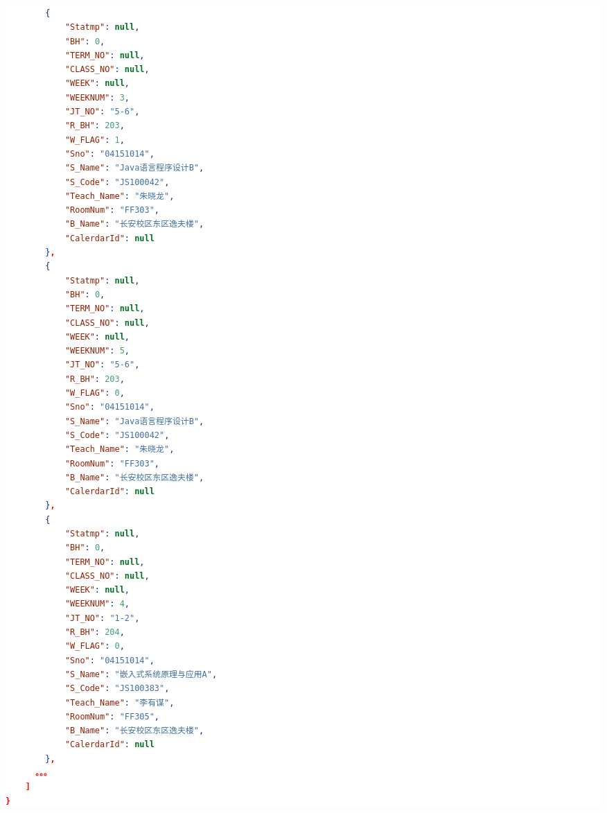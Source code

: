 ```json
        {
            "Statmp": null,
            "BH": 0,
            "TERM_NO": null,
            "CLASS_NO": null,
            "WEEK": null,
            "WEEKNUM": 3,
            "JT_NO": "5-6",
            "R_BH": 203,
            "W_FLAG": 1,
            "Sno": "04151014",
            "S_Name": "Java语言程序设计B",
            "S_Code": "JS100042",
            "Teach_Name": "朱晓龙",
            "RoomNum": "FF303",
            "B_Name": "长安校区东区逸夫楼",
            "CalerdarId": null
        },
        {
            "Statmp": null,
            "BH": 0,
            "TERM_NO": null,
            "CLASS_NO": null,
            "WEEK": null,
            "WEEKNUM": 5,
            "JT_NO": "5-6",
            "R_BH": 203,
            "W_FLAG": 0,
            "Sno": "04151014",
            "S_Name": "Java语言程序设计B",
            "S_Code": "JS100042",
            "Teach_Name": "朱晓龙",
            "RoomNum": "FF303",
            "B_Name": "长安校区东区逸夫楼",
            "CalerdarId": null
        },
        {
            "Statmp": null,
            "BH": 0,
            "TERM_NO": null,
            "CLASS_NO": null,
            "WEEK": null,
            "WEEKNUM": 4,
            "JT_NO": "1-2",
            "R_BH": 204,
            "W_FLAG": 0,
            "Sno": "04151014",
            "S_Name": "嵌入式系统原理与应用A",
            "S_Code": "JS100383",
            "Teach_Name": "李有谋",
            "RoomNum": "FF305",
            "B_Name": "长安校区东区逸夫楼",
            "CalerdarId": null
        },
      。。。
    ]
}
```
